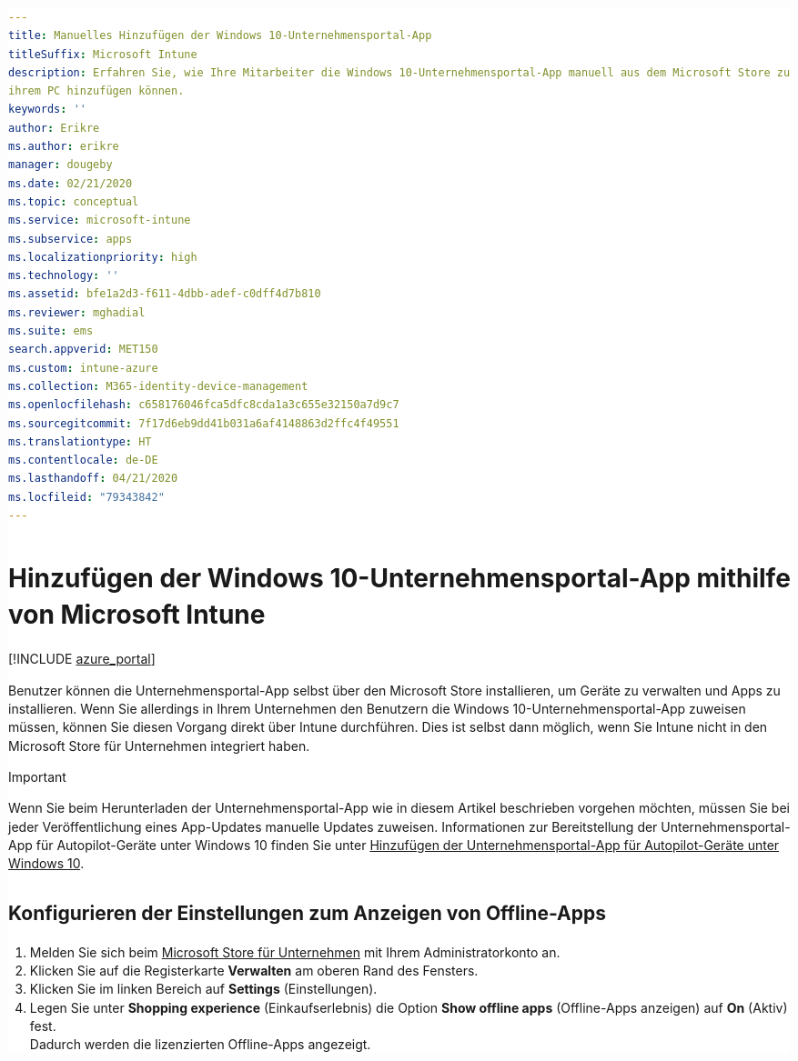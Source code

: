 ```yaml
---
title: Manuelles Hinzufügen der Windows 10-Unternehmensportal-App
titleSuffix: Microsoft Intune
description: Erfahren Sie, wie Ihre Mitarbeiter die Windows 10-Unternehmensportal-App manuell aus dem Microsoft Store zu ihrem PC hinzufügen können.
keywords: ''
author: Erikre
ms.author: erikre
manager: dougeby
ms.date: 02/21/2020
ms.topic: conceptual
ms.service: microsoft-intune
ms.subservice: apps
ms.localizationpriority: high
ms.technology: ''
ms.assetid: bfe1a2d3-f611-4dbb-adef-c0dff4d7b810
ms.reviewer: mghadial
ms.suite: ems
search.appverid: MET150
ms.custom: intune-azure
ms.collection: M365-identity-device-management
ms.openlocfilehash: c658176046fca5dfc8cda1a3c655e32150a7d9c7
ms.sourcegitcommit: 7f17d6eb9dd41b031a6af4148863d2ffc4f49551
ms.translationtype: HT
ms.contentlocale: de-DE
ms.lasthandoff: 04/21/2020
ms.locfileid: "79343842"
---
```

# <a name="add-the-windows-10-company-portal-app-by-using-microsoft-intune"></a>Hinzufügen der Windows 10-Unternehmensportal-App mithilfe von Microsoft Intune

[!INCLUDE [azure_portal](../includes/azure_portal.md)]

Benutzer können die Unternehmensportal-App selbst über den Microsoft Store installieren, um Geräte zu verwalten und Apps zu installieren. Wenn Sie allerdings in Ihrem Unternehmen den Benutzern die Windows 10-Unternehmensportal-App zuweisen müssen, können Sie diesen Vorgang direkt über Intune durchführen. Dies ist selbst dann möglich, wenn Sie Intune nicht in den Microsoft Store für Unternehmen integriert haben.

 > [!IMPORTANT]
 > Wenn Sie beim Herunterladen der Unternehmensportal-App wie in diesem Artikel beschrieben vorgehen möchten, müssen Sie bei jeder Veröffentlichung eines App-Updates manuelle Updates zuweisen. Informationen zur Bereitstellung der Unternehmensportal-App für Autopilot-Geräte unter Windows 10 finden Sie unter [Hinzufügen der Unternehmensportal-App für Autopilot-Geräte unter Windows 10](store-apps-company-portal-autopilot.md).

## <a name="configure-settings-to-show-offline-apps"></a>Konfigurieren der Einstellungen zum Anzeigen von Offline-Apps
1. Melden Sie sich beim [Microsoft Store für Unternehmen](https://www.microsoft.com/business-store) mit Ihrem Administratorkonto an.
2. Klicken Sie auf die Registerkarte **Verwalten** am oberen Rand des Fensters.
3. Klicken Sie im linken Bereich auf **Settings** (Einstellungen).
4. Legen Sie unter **Shopping experience** (Einkaufserlebnis) die Option **Show offline apps** (Offline-Apps anzeigen) auf **On** (Aktiv) fest.  
    Dadurch werden die lizenzierten Offline-Apps angezeigt.
